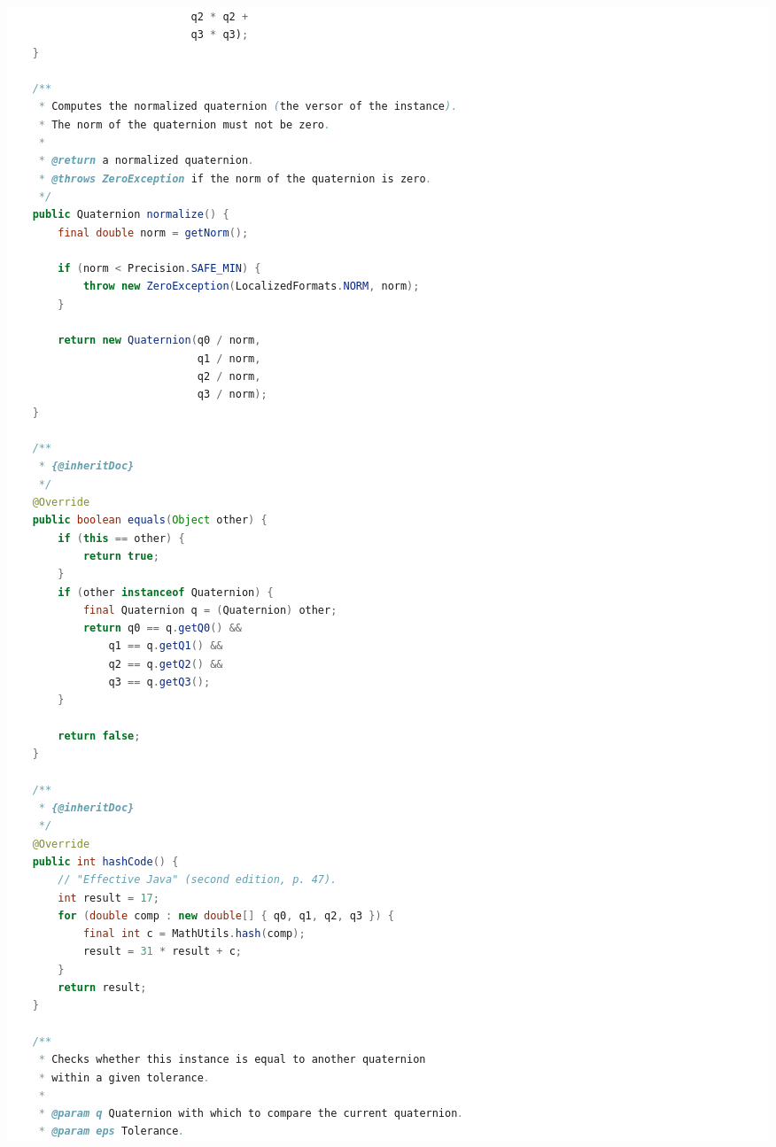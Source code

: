 ```java
                             q2 * q2 +
                             q3 * q3);
    }

    /**
     * Computes the normalized quaternion (the versor of the instance).
     * The norm of the quaternion must not be zero.
     *
     * @return a normalized quaternion.
     * @throws ZeroException if the norm of the quaternion is zero.
     */
    public Quaternion normalize() {
        final double norm = getNorm();

        if (norm < Precision.SAFE_MIN) {
            throw new ZeroException(LocalizedFormats.NORM, norm);
        }

        return new Quaternion(q0 / norm,
                              q1 / norm,
                              q2 / norm,
                              q3 / norm);
    }

    /**
     * {@inheritDoc}
     */
    @Override
    public boolean equals(Object other) {
        if (this == other) {
            return true;
        }
        if (other instanceof Quaternion) {
            final Quaternion q = (Quaternion) other;
            return q0 == q.getQ0() &&
                q1 == q.getQ1() &&
                q2 == q.getQ2() &&
                q3 == q.getQ3();
        }

        return false;
    }

    /**
     * {@inheritDoc}
     */
    @Override
    public int hashCode() {
        // "Effective Java" (second edition, p. 47).
        int result = 17;
        for (double comp : new double[] { q0, q1, q2, q3 }) {
            final int c = MathUtils.hash(comp);
            result = 31 * result + c;
        }
        return result;
    }

    /**
     * Checks whether this instance is equal to another quaternion
     * within a given tolerance.
     *
     * @param q Quaternion with which to compare the current quaternion.
     * @param eps Tolerance.
```
